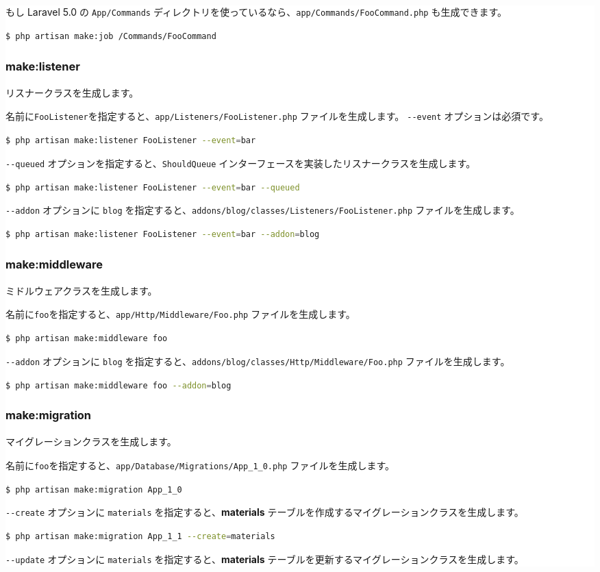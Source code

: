 もし Laravel 5.0 の `App/Commands` ディレクトリを使っているなら、`app/Commands/FooCommand.php` も生成できます。

```sh
$ php artisan make:job /Commands/FooCommand
```

### make:listener

リスナークラスを生成します。

名前に`FooListener`を指定すると、`app/Listeners/FooListener.php` ファイルを生成します。
`--event` オプションは必須です。

```sh
$ php artisan make:listener FooListener --event=bar
```

`--queued` オプションを指定すると、`ShouldQueue` インターフェースを実装したリスナークラスを生成します。

```sh
$ php artisan make:listener FooListener --event=bar --queued
```

`--addon` オプションに `blog` を指定すると、`addons/blog/classes/Listeners/FooListener.php` ファイルを生成します。

```sh
$ php artisan make:listener FooListener --event=bar --addon=blog
```

### make:middleware

ミドルウェアクラスを生成します。

名前に`foo`を指定すると、`app/Http/Middleware/Foo.php` ファイルを生成します。

```sh
$ php artisan make:middleware foo
```

`--addon` オプションに `blog` を指定すると、`addons/blog/classes/Http/Middleware/Foo.php` ファイルを生成します。

```sh
$ php artisan make:middleware foo --addon=blog
```

### make:migration

マイグレーションクラスを生成します。

名前に`foo`を指定すると、`app/Database/Migrations/App_1_0.php` ファイルを生成します。

```sh
$ php artisan make:migration App_1_0
```

`--create` オプションに `materials` を指定すると、**materials** テーブルを作成するマイグレーションクラスを生成します。

```sh
$ php artisan make:migration App_1_1 --create=materials
```

`--update` オプションに `materials` を指定すると、**materials** テーブルを更新するマイグレーションクラスを生成します。
